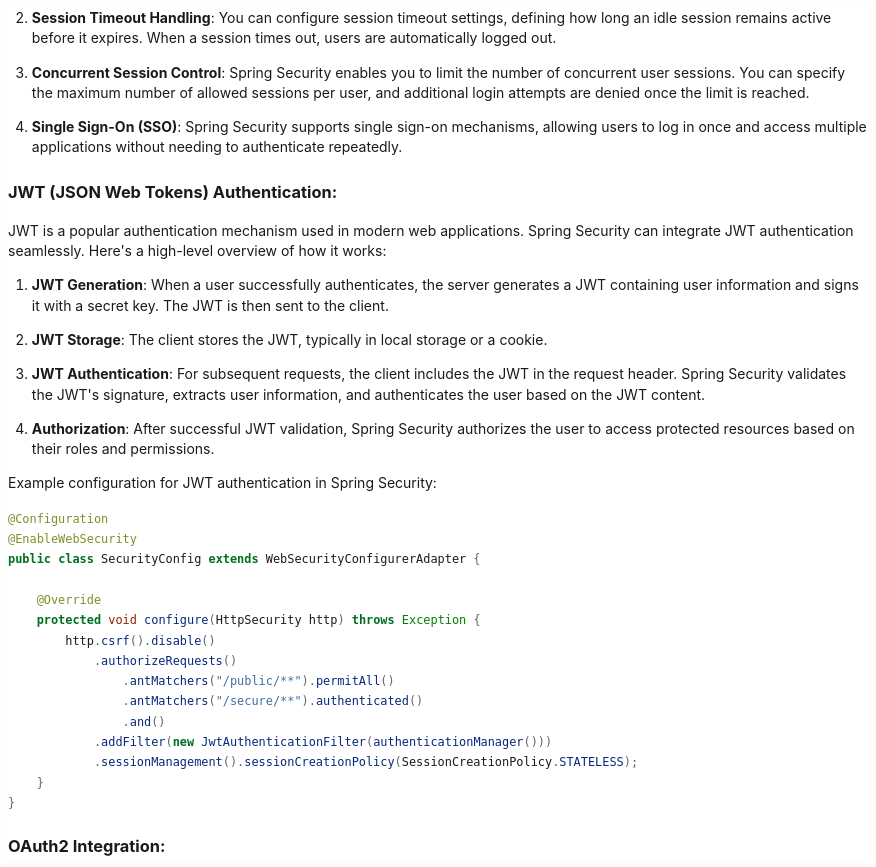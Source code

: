 2. **Session Timeout Handling**: You can configure session timeout settings, defining how long an idle session remains
   active before it expires. When a session times out, users are automatically logged out.

3. **Concurrent Session Control**: Spring Security enables you to limit the number of concurrent user sessions. You can
   specify the maximum number of allowed sessions per user, and additional login attempts are denied once the limit is
   reached.

4. **Single Sign-On (SSO)**: Spring Security supports single sign-on mechanisms, allowing users to log in once and
   access multiple applications without needing to authenticate repeatedly.

### JWT (JSON Web Tokens) Authentication:

JWT is a popular authentication mechanism used in modern web applications. Spring Security can integrate JWT
authentication seamlessly. Here's a high-level overview of how it works:

1. **JWT Generation**: When a user successfully authenticates, the server generates a JWT containing user information
   and signs it with a secret key. The JWT is then sent to the client.

2. **JWT Storage**: The client stores the JWT, typically in local storage or a cookie.

3. **JWT Authentication**: For subsequent requests, the client includes the JWT in the request header. Spring Security
   validates the JWT's signature, extracts user information, and authenticates the user based on the JWT content.

4. **Authorization**: After successful JWT validation, Spring Security authorizes the user to access protected resources
   based on their roles and permissions.

Example configuration for JWT authentication in Spring Security:

```java
@Configuration
@EnableWebSecurity
public class SecurityConfig extends WebSecurityConfigurerAdapter {

    @Override
    protected void configure(HttpSecurity http) throws Exception {
        http.csrf().disable()
            .authorizeRequests()
                .antMatchers("/public/**").permitAll()
                .antMatchers("/secure/**").authenticated()
                .and()
            .addFilter(new JwtAuthenticationFilter(authenticationManager()))
            .sessionManagement().sessionCreationPolicy(SessionCreationPolicy.STATELESS);
    }
}
```

### OAuth2 Integration:
